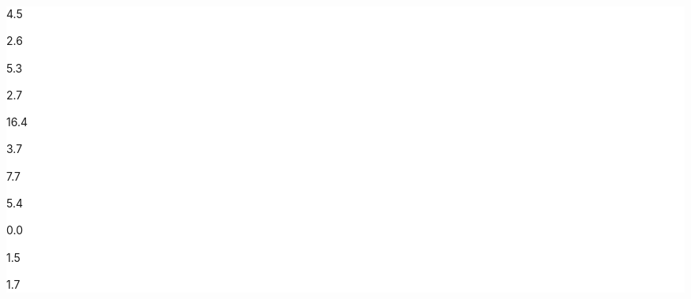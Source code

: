 4.5

</td>

<td style="text-align:right;">

2.6

</td>

<td style="text-align:right;">

5.3

</td>

<td style="text-align:right;">

2.7

</td>

<td style="text-align:right;">

16.4

</td>

<td style="text-align:right;">

3.7

</td>

<td style="text-align:right;">

7.7

</td>

<td style="text-align:right;">

5.4

</td>

<td style="text-align:right;">

0.0

</td>

<td style="text-align:right;">

1.5

</td>

<td style="text-align:right;">

1.7

</td>

<td style="text-align:right;">
